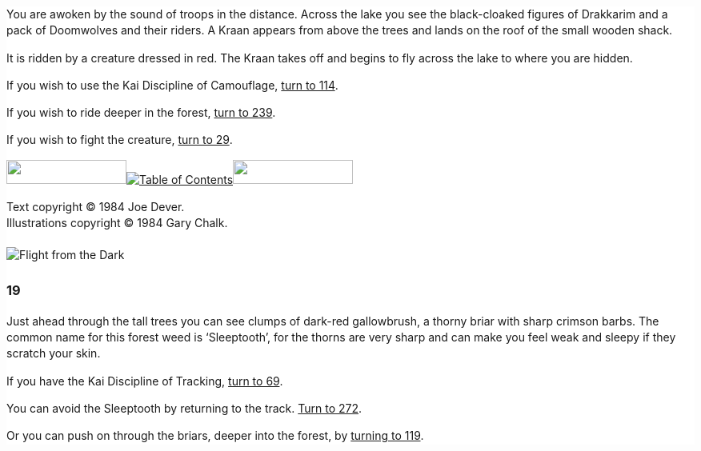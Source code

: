 <p>You are awoken by the sound of troops in the distance. Across the lake you see the black-cloaked figures of Drakkarim and a pack of Doomwolves and their riders. A Kraan appears from above the trees and lands on the roof of the small wooden shack.</p>
<p>It is ridden by a creature dressed in red. The Kraan takes off and begins to fly across the lake to where you are hidden.</p>
<p class="choice">If you wish to use the Kai Discipline of Camouflage, <a href="sect114.htm">turn to 114</a>.</p>
<p class="choice">If you wish to ride deeper in the forest, <a href="sect239.htm">turn to 239</a>.</p>
<p class="choice">If you wish to fight the creature, <a href="sect29.htm">turn to 29</a>.</p>

</div>
<div class="navigation"><img alt="" border="0" height="30" width="150" src="left.png" /><a href="toc.htm"><img alt="Table of Contents" border="0" height="30" width="150" src="toc.png" /></a><img alt="" border="0" height="30" width="150" src="right.png" /></div>
</div><p class="copyright">
   Text copyright © 1984 Joe Dever.<br />
   Illustrations copyright © 1984 Gary Chalk.<br />
  </p>

</div>
<map id="imagemap" name="imagemap"><area target="_top" alt="Project Aon" href="http://www.projectaon.org/" coords="0,0,99,99" shape="rect" /><area href="title.htm" shape="default" alt="Flight from the Dark" /></map></body>

</html><!DOCTYPE html PUBLIC "-//W3C//DTD XHTML 1.0 Transitional//EN" "http://www.w3.org/TR/xhtml1/DTD/xhtml1-transitional.dtd">
<html xmlns="http://www.w3.org/1999/xhtml" lang="en-UK" xml:lang="en-UK">

<head>
<title>Flight from the Dark: 19</title>
<meta content="text/html; charset=utf-8" http-equiv="Content-type" />
<meta content="noindex,nofollow" name="robots" />
<link type="text/css" href="main.css" rel="stylesheet" />
</head>



<body text="#003300" bgcolor="#ffffe6" background="bckgrnd.png" link="#006633" alink="#006633" vlink="#006633">
<div id="title"><img usemap="#imagemap" align="middle" border="0" height="100" width="550" src="title.png" alt="Flight from the Dark" /></div>
<div id="body">
<div class="numbered">
<div class="maintext">
<h3>19</h3>

<p>Just ahead through the tall trees you can see clumps of dark-red gallowbrush, a thorny briar with sharp crimson barbs. The common name for this forest weed is ‘Sleeptooth’, for the thorns are very sharp and can make you feel weak and sleepy if they scratch your skin.</p>
<p class="choice">If you have the Kai Discipline of Tracking, <a href="sect69.htm">turn to 69</a>.</p>
<p class="choice">You can avoid the Sleeptooth by returning to the track. <a href="sect272.htm">Turn to 272</a>.</p>
<p class="choice">Or you can push on through the briars, deeper into the forest, by <a href="sect119.htm">turning to 119</a>.</p>
